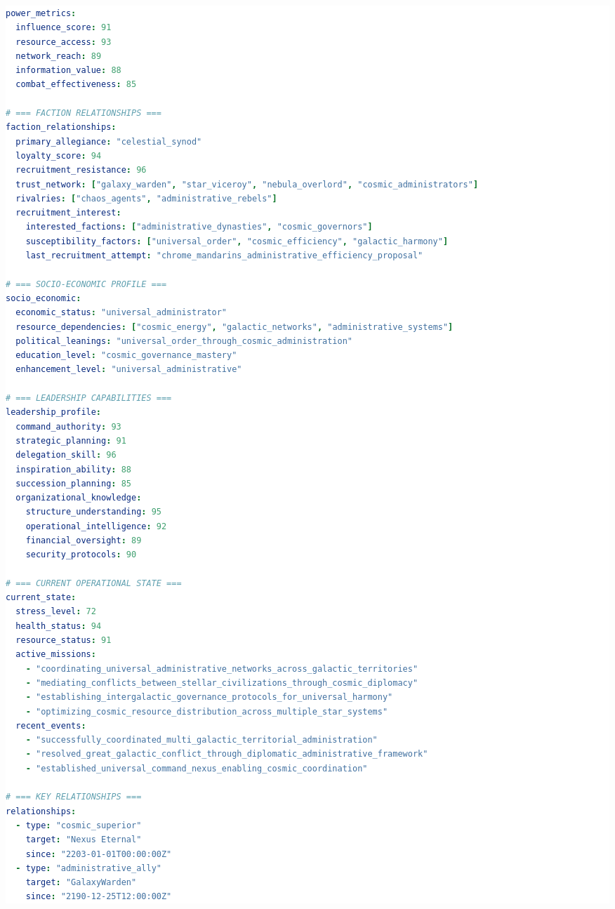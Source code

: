 ```yaml
power_metrics:
  influence_score: 91
  resource_access: 93
  network_reach: 89
  information_value: 88
  combat_effectiveness: 85

# === FACTION RELATIONSHIPS ===
faction_relationships:
  primary_allegiance: "celestial_synod"
  loyalty_score: 94
  recruitment_resistance: 96
  trust_network: ["galaxy_warden", "star_viceroy", "nebula_overlord", "cosmic_administrators"]
  rivalries: ["chaos_agents", "administrative_rebels"]
  recruitment_interest:
    interested_factions: ["administrative_dynasties", "cosmic_governors"]
    susceptibility_factors: ["universal_order", "cosmic_efficiency", "galactic_harmony"]
    last_recruitment_attempt: "chrome_mandarins_administrative_efficiency_proposal"

# === SOCIO-ECONOMIC PROFILE ===
socio_economic:
  economic_status: "universal_administrator"
  resource_dependencies: ["cosmic_energy", "galactic_networks", "administrative_systems"]
  political_leanings: "universal_order_through_cosmic_administration"
  education_level: "cosmic_governance_mastery"
  enhancement_level: "universal_administrative"

# === LEADERSHIP CAPABILITIES ===
leadership_profile:
  command_authority: 93
  strategic_planning: 91
  delegation_skill: 96
  inspiration_ability: 88
  succession_planning: 85
  organizational_knowledge:
    structure_understanding: 95
    operational_intelligence: 92
    financial_oversight: 89
    security_protocols: 90

# === CURRENT OPERATIONAL STATE ===
current_state:
  stress_level: 72
  health_status: 94
  resource_status: 91
  active_missions:
    - "coordinating_universal_administrative_networks_across_galactic_territories"
    - "mediating_conflicts_between_stellar_civilizations_through_cosmic_diplomacy"
    - "establishing_intergalactic_governance_protocols_for_universal_harmony"
    - "optimizing_cosmic_resource_distribution_across_multiple_star_systems"
  recent_events:
    - "successfully_coordinated_multi_galactic_territorial_administration"
    - "resolved_great_galactic_conflict_through_diplomatic_administrative_framework"
    - "established_universal_command_nexus_enabling_cosmic_coordination"

# === KEY RELATIONSHIPS ===
relationships:
  - type: "cosmic_superior"
    target: "Nexus Eternal"
    since: "2203-01-01T00:00:00Z"
  - type: "administrative_ally"
    target: "GalaxyWarden"
    since: "2190-12-25T12:00:00Z"
```